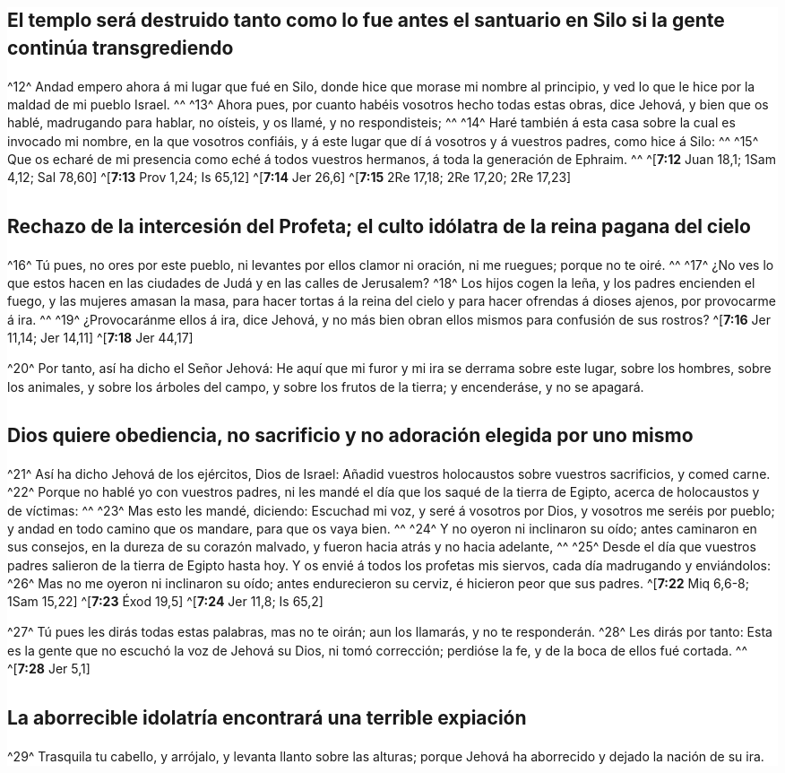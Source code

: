 ## El templo será destruido tanto como lo fue antes el santuario en Silo si la gente continúa transgrediendo
^12^ Andad empero ahora á mi lugar que fué en Silo, donde hice que morase mi nombre al principio, y ved lo que le hice por la maldad de mi pueblo Israel. ^^ ^13^ Ahora pues, por cuanto habéis vosotros hecho todas estas obras, dice Jehová, y bien que os hablé, madrugando para hablar, no oísteis, y os llamé, y no respondisteis; ^^ ^14^ Haré también á esta casa sobre la cual es invocado mi nombre, en la que vosotros confiáis, y á este lugar que dí á vosotros y á vuestros padres, como hice á Silo: ^^ ^15^ Que os echaré de mi presencia como eché á todos vuestros hermanos, á toda la generación de Ephraim. ^^ 
^[**7:12** Juan 18,1; 1Sam 4,12; Sal 78,60] ^[**7:13** Prov 1,24; Is 65,12] ^[**7:14** Jer 26,6] ^[**7:15** 2Re 17,18; 2Re 17,20; 2Re 17,23]

## Rechazo de la intercesión del Profeta; el culto idólatra de la reina pagana del cielo
^16^ Tú pues, no ores por este pueblo, ni levantes por ellos clamor ni oración, ni me ruegues; porque no te oiré. ^^ ^17^ ¿No ves lo que estos hacen en las ciudades de Judá y en las calles de Jerusalem? ^18^ Los hijos cogen la leña, y los padres encienden el fuego, y las mujeres amasan la masa, para hacer tortas á la reina del cielo y para hacer ofrendas á dioses ajenos, por provocarme á ira. ^^ ^19^ ¿Provocaránme ellos á ira, dice Jehová, y no más bien obran ellos mismos para confusión de sus rostros? 
^[**7:16** Jer 11,14; Jer 14,11] ^[**7:18** Jer 44,17]

^20^ Por tanto, así ha dicho el Señor Jehová: He aquí que mi furor y mi ira se derrama sobre este lugar, sobre los hombres, sobre los animales, y sobre los árboles del campo, y sobre los frutos de la tierra; y encenderáse, y no se apagará. 

## Dios quiere obediencia, no sacrificio y no adoración elegida por uno mismo
^21^ Así ha dicho Jehová de los ejércitos, Dios de Israel: Añadid vuestros holocaustos sobre vuestros sacrificios, y comed carne. ^22^ Porque no hablé yo con vuestros padres, ni les mandé el día que los saqué de la tierra de Egipto, acerca de holocaustos y de víctimas: ^^ ^23^ Mas esto les mandé, diciendo: Escuchad mi voz, y seré á vosotros por Dios, y vosotros me seréis por pueblo; y andad en todo camino que os mandare, para que os vaya bien. ^^ ^24^ Y no oyeron ni inclinaron su oído; antes caminaron en sus consejos, en la dureza de su corazón malvado, y fueron hacia atrás y no hacia adelante, ^^ ^25^ Desde el día que vuestros padres salieron de la tierra de Egipto hasta hoy. Y os envié á todos los profetas mis siervos, cada día madrugando y enviándolos: ^26^ Mas no me oyeron ni inclinaron su oído; antes endurecieron su cerviz, é hicieron peor que sus padres. 
^[**7:22** Miq 6,6-8; 1Sam 15,22] ^[**7:23** Éxod 19,5] ^[**7:24** Jer 11,8; Is 65,2]

^27^ Tú pues les dirás todas estas palabras, mas no te oirán; aun los llamarás, y no te responderán. ^28^ Les dirás por tanto: Esta es la gente que no escuchó la voz de Jehová su Dios, ni tomó corrección; perdióse la fe, y de la boca de ellos fué cortada. ^^ 
^[**7:28** Jer 5,1]

## La aborrecible idolatría encontrará una terrible expiación
^29^ Trasquila tu cabello, y arrójalo, y levanta llanto sobre las alturas; porque Jehová ha aborrecido y dejado la nación de su ira. 
